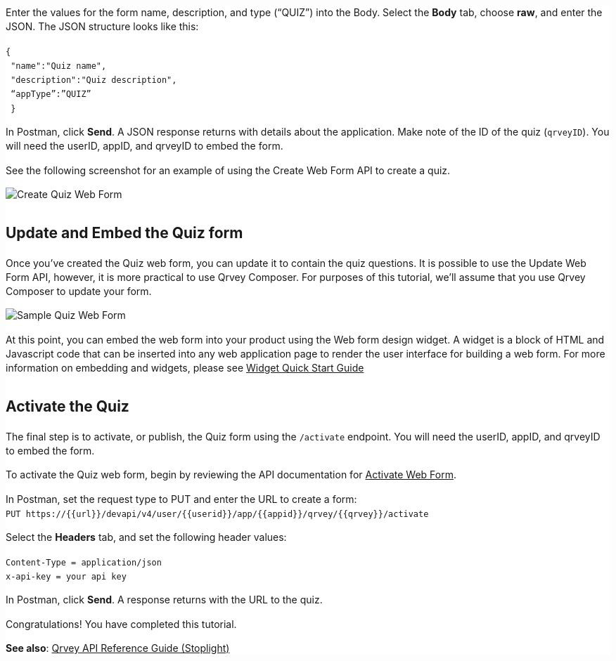 Enter the values for the form name, description, and type (“QUIZ”) into the Body. Select the **Body** tab, choose **raw**, and enter the JSON. The JSON structure looks like this:
```
{
 "name":"Quiz name",
 "description":"Quiz description",
 “appType”:”QUIZ”
 }
 ```

In Postman, click **Send**. A JSON response returns with details about the application. Make note of the ID of the quiz (`qrveyID`). You will need the userID, appID, and qrveyID to embed the form. 

See the following screenshot for an example of using the Create Web Form API to create a quiz. 

![Create Quiz Web Form](https://s3.amazonaws.com/cdn.qrvey.com/documentation_assets/embedding/api/tutorial/postman-create-quiz.png#thumbnail-50)

## Update and Embed the Quiz form
Once you’ve created the Quiz web form, you can update it to contain the quiz questions. It is possible to use the Update Web Form API, however, it is more practical to use Qrvey Composer. For purposes of this tutorial, we’ll assume that you use Qrvey Composer to update your form. 

![Sample Quiz Web Form](https://s3.amazonaws.com/cdn.qrvey.com/documentation_assets/embedding/api/tutorial/api_tutorial_10.png#thumbnail) 

At this point, you can embed the web form into your product using the Web form design widget. A widget is a block of HTML and Javascript code that can be inserted into any web application page to render the user interface for building a web form. For more information on embedding and widgets, please see [Widget Quick Start Guide](../../04-Widgets/overview-of-embedding.md)


## Activate the Quiz
The final step is to activate, or publish, the Quiz form using the `/activate` endpoint. You will need the userID, appID, and qrveyID to embed the form.

To activate the Quiz web form, begin by reviewing the API documentation for [Activate Web Form](https://qrvey.stoplight.io/docs/qrvey-api-doc/c306de63797ba-activate-web-form).

In Postman, set the request type to PUT and enter the URL to create a form:  
`PUT https://{{url}}/devapi/v4/user/{{userid}}/app/{{appid}}/qrvey/{{qrvey}}/activate`

Select the **Headers** tab, and set the following header values:
```
Content-Type = application/json
x-api-key = your api key
```
In Postman, click **Send**. A response returns with the URL to the quiz.

Congratulations! You have completed this tutorial. 

**See also**:
<a href="https://tinyurl.com/atuznk6u">Qrvey API Reference Guide (Stoplight)</a>

</div>